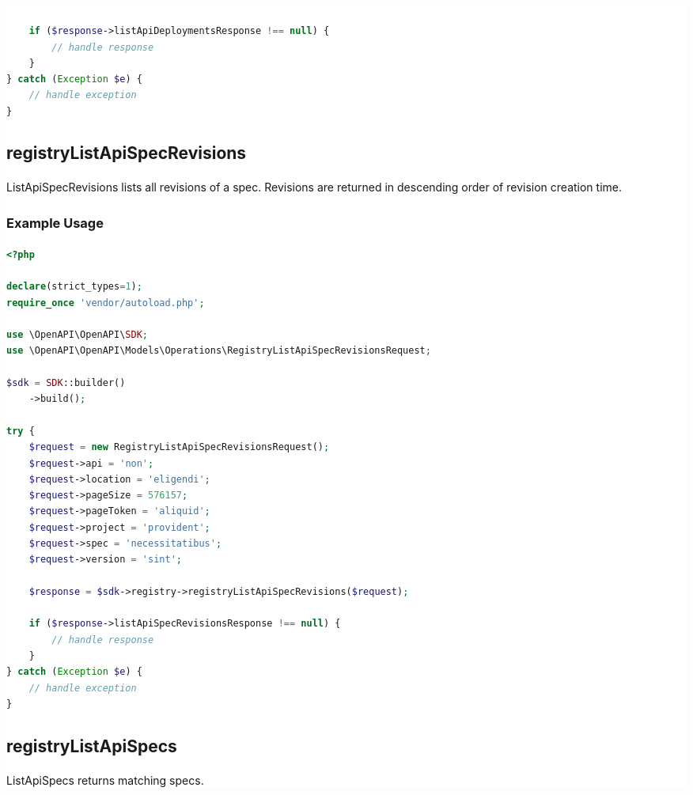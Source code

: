 ```php

    if ($response->listApiDeploymentsResponse !== null) {
        // handle response
    }
} catch (Exception $e) {
    // handle exception
}
```

## registryListApiSpecRevisions

ListApiSpecRevisions lists all revisions of a spec.
 Revisions are returned in descending order of revision creation time.

### Example Usage

```php
<?php

declare(strict_types=1);
require_once 'vendor/autoload.php';

use \OpenAPI\OpenAPI\SDK;
use \OpenAPI\OpenAPI\Models\Operations\RegistryListApiSpecRevisionsRequest;

$sdk = SDK::builder()
    ->build();

try {
    $request = new RegistryListApiSpecRevisionsRequest();
    $request->api = 'non';
    $request->location = 'eligendi';
    $request->pageSize = 576157;
    $request->pageToken = 'aliquid';
    $request->project = 'provident';
    $request->spec = 'necessitatibus';
    $request->version = 'sint';

    $response = $sdk->registry->registryListApiSpecRevisions($request);

    if ($response->listApiSpecRevisionsResponse !== null) {
        // handle response
    }
} catch (Exception $e) {
    // handle exception
}
```

## registryListApiSpecs

ListApiSpecs returns matching specs.
